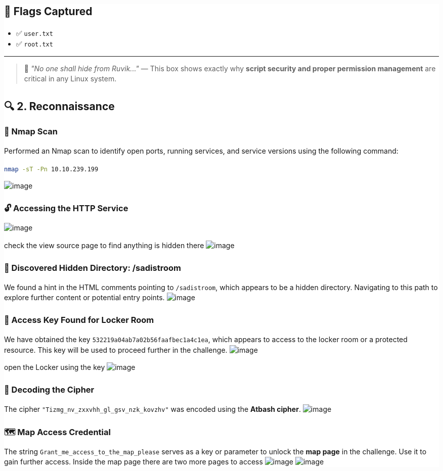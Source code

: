 
## 📌 Flags Captured
- ✅ `user.txt`
- ✅ `root.txt`

---

> 🧠 *"No one shall hide from Ruvik..."* — This box shows exactly why **script security and proper permission management** are critical in any Linux system.

## 🔍 2. Reconnaissance

### 🔎 Nmap Scan

Performed an Nmap scan to identify open ports, running services, and service versions using the following command:
```bash
nmap -sT -Pn 10.10.239.199
```
<img width="966" height="337" alt="image" src="https://github.com/user-attachments/assets/df6a03de-d720-4e78-89f4-36d25a750dfe" />

### 🔓 Accessing the HTTP Service  
<img width="1919" height="872" alt="image" src="https://github.com/user-attachments/assets/37725330-14f7-44d5-bedf-cfca432d685d" />

check the view source page to find anything is hidden there
<img width="1466" height="722" alt="image" src="https://github.com/user-attachments/assets/8dc7ca87-e7b1-4844-9fe4-bbb4cf2ce02d" />

### 🧩 Discovered Hidden Directory: /sadistroom  
We found a hint in the HTML comments pointing to `/sadistroom`, which appears to be a hidden directory. Navigating to this path to explore further content or potential entry points.
<img width="1777" height="800" alt="image" src="https://github.com/user-attachments/assets/dad085b7-af23-453f-a71f-bad15df8c281" />

### 🔐 Access Key Found for Locker Room  
We have obtained the key `532219a04ab7a02b56faafbec1a4c1ea`, which appears to access to the locker room or a protected resource. This key will be used to proceed further in the challenge.
<img width="1814" height="858" alt="image" src="https://github.com/user-attachments/assets/4a64b129-bd21-4380-b04f-ce40e4024666" />

open the Locker using the key
<img width="1653" height="946" alt="image" src="https://github.com/user-attachments/assets/5b6a1ed2-80e0-4142-a2ef-9ac618b5e2a2" />

### 🧩 Decoding the Cipher
The cipher `"Tizmg_nv_zxxvhh_gl_gsv_nzk_kovzhv"` was encoded using the **Atbash cipher**.
<img width="1557" height="963" alt="image" src="https://github.com/user-attachments/assets/6bc5ed1f-9ef9-4844-b622-5b7bd74119a0" />

### 🗺️ Map Access Credential
The string `Grant_me_access_to_the_map_please` serves as a key or parameter to unlock the **map page** in the challenge. Use it to gain further access.
Inside the map page there are two more pages to access
<img width="1658" height="889" alt="image" src="https://github.com/user-attachments/assets/6bdb2cbd-a17e-4c4f-92f2-d565afd1fe2f" />
<img width="1537" height="787" alt="image" src="https://github.com/user-attachments/assets/616197d0-335b-48a1-afce-a64a2fd7b9ea" />
